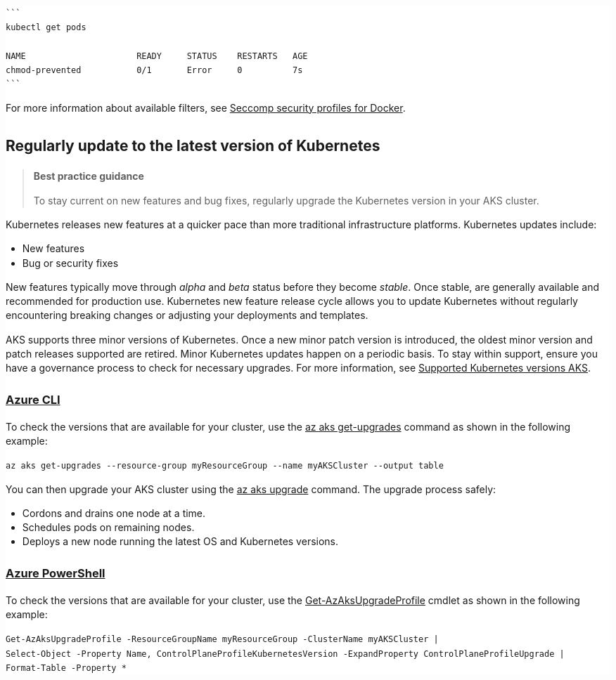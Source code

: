     ```
    kubectl get pods

    NAME                      READY     STATUS    RESTARTS   AGE
    chmod-prevented           0/1       Error     0          7s
    ```

For more information about available filters, see [Seccomp security profiles for Docker][seccomp].

## Regularly update to the latest version of Kubernetes

> **Best practice guidance**
>
> To stay current on new features and bug fixes, regularly upgrade the Kubernetes version in your AKS cluster.

Kubernetes releases new features at a quicker pace than more traditional infrastructure platforms. Kubernetes updates include:

* New features
* Bug or security fixes

New features typically move through *alpha* and *beta* status before they become *stable*. Once stable, are generally available and recommended for production use. Kubernetes new feature release cycle allows you to update Kubernetes without regularly encountering breaking changes or adjusting your deployments and templates.

AKS supports three minor versions of Kubernetes. Once a new minor patch version is introduced, the oldest minor version and patch releases supported are retired. Minor Kubernetes updates happen on a periodic basis. To stay within support, ensure you have a governance process to check for necessary upgrades. For more information, see [Supported Kubernetes versions AKS][aks-supported-versions].

### [Azure CLI](#tab/azure-cli)

To check the versions that are available for your cluster, use the [az aks get-upgrades][az-aks-get-upgrades] command as shown in the following example:

```azurecli-interactive
az aks get-upgrades --resource-group myResourceGroup --name myAKSCluster --output table
```

You can then upgrade your AKS cluster using the [az aks upgrade][az-aks-upgrade] command. The upgrade process safely:

* Cordons and drains one node at a time.
* Schedules pods on remaining nodes.
* Deploys a new node running the latest OS and Kubernetes versions.

### [Azure PowerShell](#tab/azure-powershell)

To check the versions that are available for your cluster, use the [Get-AzAksUpgradeProfile][get-azaksupgradeprofile] cmdlet as shown in the following example:

```azurepowershell-interactive
Get-AzAksUpgradeProfile -ResourceGroupName myResourceGroup -ClusterName myAKSCluster |
Select-Object -Property Name, ControlPlaneProfileKubernetesVersion -ExpandProperty ControlPlaneProfileUpgrade |
Format-Table -Property *
```


[k8s-apparmor]: https://kubernetes.io/docs/tutorials/clusters/apparmor/
[seccomp]: https://kubernetes.io/docs/concepts/policy/pod-security-policy/#seccomp
[kubectl-apply]: https://kubernetes.io/docs/reference/generated/kubectl/kubectl-commands#apply
[kubectl-exec]: https://kubernetes.io/docs/reference/generated/kubectl/kubectl-commands#exec
[kubectl-get]: https://kubernetes.io/docs/reference/generated/kubectl/kubectl-commands#get
[az-aks-get-upgrades]: /cli/azure/aks#az_aks_get_upgrades
[get-azaksupgradeprofile]: /powershell/module/az.aks/get-azaksupgradeprofile
[az-aks-upgrade]: /cli/azure/aks#az_aks_upgrade
[set-azakscluster]: /powershell/module/az.aks/set-azakscluster
[aks-supported-versions]: supported-kubernetes-versions.md
[aks-upgrade]: upgrade-cluster.md
[aks-best-practices-identity]: concepts-identity.md
[aks-kured]: node-updates-kured.md
[aks-aad]: ./azure-ad-integration-cli.md
[best-practices-container-image-management]: operator-best-practices-container-image-management.md
[best-practices-pod-security]: developer-best-practices-pod-security.md
[pod-security-contexts]: developer-best-practices-pod-security.md#secure-pod-access-to-resources
[aks-ssh]: ssh.md
[security-center-aks]: ../defender-for-cloud/defender-for-kubernetes-introduction.md
[node-image-upgrade]: node-image-upgrade.md
[workload-identity-overview]: workload-identity-overview.md